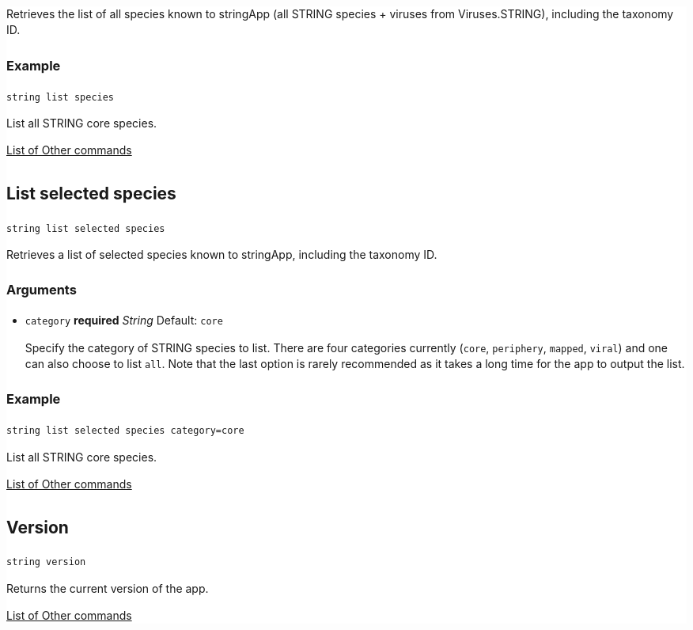 Retrieves the list of all species known to stringApp (all STRING species + viruses from Viruses.STRING), including the taxonomy ID.

### Example 

`string list species`

List all STRING core species.

[List of Other commands](#other)

## List selected species

`string list selected species`

Retrieves a list of selected species known to stringApp, including the taxonomy ID.

### Arguments

- `category` **required** *String* Default: `core`
   
   Specify the category of STRING species to list. There are four categories currently (`core`, `periphery`, `mapped`, `viral`) and one can also choose to list `all`. Note that the last option is rarely recommended as it takes a long time for the app to output the list. 

### Example 

`string list selected species category=core`

List all STRING core species.

[List of Other commands](#other)

## Version

`string version`

Returns the current version of the app.

[List of Other commands](#other)
